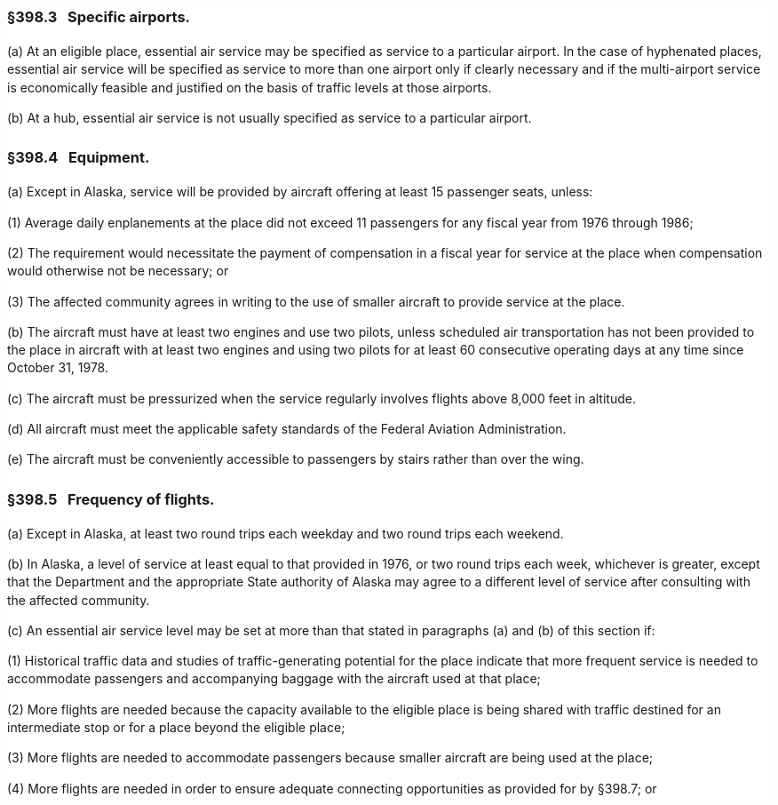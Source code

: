 ### §398.3   Specific airports.

\(a\) At an eligible place, essential air service may be specified as service to a particular airport. In the case of hyphenated places, essential air service will be specified as service to more than one airport only if clearly necessary and if the multi-airport service is economically feasible and justified on the basis of traffic levels at those airports.

\(b\) At a hub, essential air service is not usually specified as service to a particular airport.

### §398.4   Equipment.

\(a\) Except in Alaska, service will be provided by aircraft offering at least 15 passenger seats, unless:

\(1\) Average daily enplanements at the place did not exceed 11 passengers for any fiscal year from 1976 through 1986;

\(2\) The requirement would necessitate the payment of compensation in a fiscal year for service at the place when compensation would otherwise not be necessary; or

\(3\) The affected community agrees in writing to the use of smaller aircraft to provide service at the place.

\(b\) The aircraft must have at least two engines and use two pilots, unless scheduled air transportation has not been provided to the place in aircraft with at least two engines and using two pilots for at least 60 consecutive operating days at any time since October 31, 1978.

\(c\) The aircraft must be pressurized when the service regularly involves flights above 8,000 feet in altitude.

\(d\) All aircraft must meet the applicable safety standards of the Federal Aviation Administration.

\(e\) The aircraft must be conveniently accessible to passengers by stairs rather than over the wing.

### §398.5   Frequency of flights.

\(a\) Except in Alaska, at least two round trips each weekday and two round trips each weekend.

\(b\) In Alaska, a level of service at least equal to that provided in 1976, or two round trips each week, whichever is greater, except that the Department and the appropriate State authority of Alaska may agree to a different level of service after consulting with the affected community.

\(c\) An essential air service level may be set at more than that stated in paragraphs (a) and (b) of this section if:

\(1\) Historical traffic data and studies of traffic-generating potential for the place indicate that more frequent service is needed to accommodate passengers and accompanying baggage with the aircraft used at that place;

\(2\) More flights are needed because the capacity available to the eligible place is being shared with traffic destined for an intermediate stop or for a place beyond the eligible place;

\(3\) More flights are needed to accommodate passengers because smaller aircraft are being used at the place;

\(4\) More flights are needed in order to ensure adequate connecting opportunities as provided for by §398.7; or
